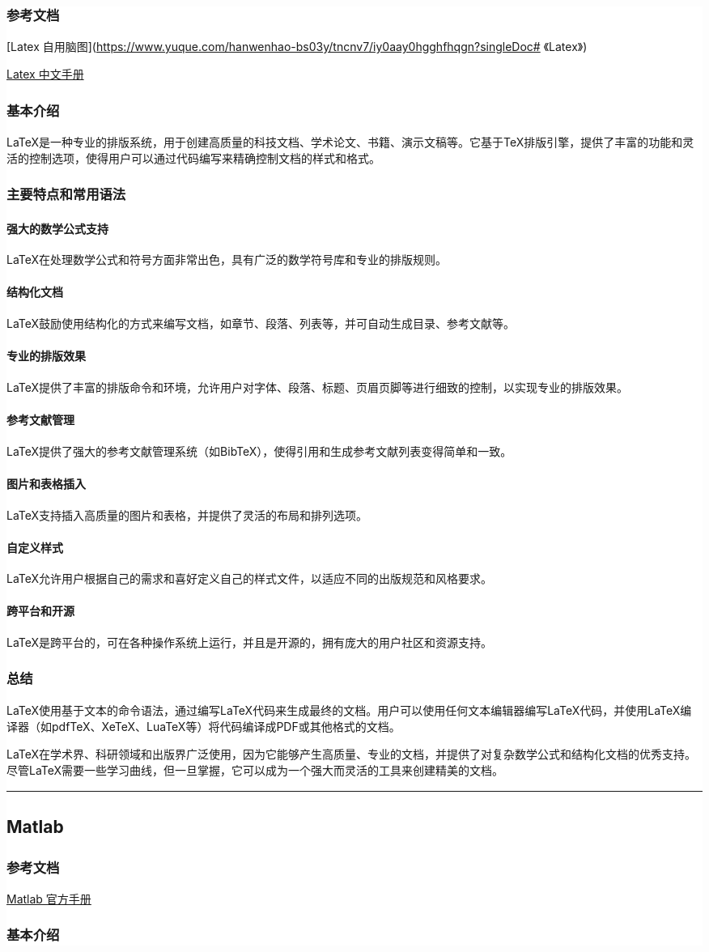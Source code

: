 ### 参考文档

[Latex 自用脑图](https://www.yuque.com/hanwenhao-bs03y/tncnv7/iy0aay0hgghfhqgn?singleDoc# 《Latex》)

[Latex 中文手册](https://albertyzp.github.io/2019/10/15/LaTex%E5%9F%BA%E7%A1%80%E6%89%8B%E5%86%8C/#%E4%B8%80-latex%E5%9F%BA%E6%9C%AC%E6%A6%82%E5%BF%B5)


### 基本介绍

LaTeX是一种专业的排版系统，用于创建高质量的科技文档、学术论文、书籍、演示文稿等。它基于TeX排版引擎，提供了丰富的功能和灵活的控制选项，使得用户可以通过代码编写来精确控制文档的样式和格式。

### 主要特点和常用语法

#### 强大的数学公式支持
LaTeX在处理数学公式和符号方面非常出色，具有广泛的数学符号库和专业的排版规则。

#### 结构化文档
LaTeX鼓励使用结构化的方式来编写文档，如章节、段落、列表等，并可自动生成目录、参考文献等。

#### 专业的排版效果
LaTeX提供了丰富的排版命令和环境，允许用户对字体、段落、标题、页眉页脚等进行细致的控制，以实现专业的排版效果。

#### 参考文献管理
LaTeX提供了强大的参考文献管理系统（如BibTeX），使得引用和生成参考文献列表变得简单和一致。

#### 图片和表格插入
LaTeX支持插入高质量的图片和表格，并提供了灵活的布局和排列选项。

#### 自定义样式
LaTeX允许用户根据自己的需求和喜好定义自己的样式文件，以适应不同的出版规范和风格要求。

#### 跨平台和开源
LaTeX是跨平台的，可在各种操作系统上运行，并且是开源的，拥有庞大的用户社区和资源支持。

### 总结
LaTeX使用基于文本的命令语法，通过编写LaTeX代码来生成最终的文档。用户可以使用任何文本编辑器编写LaTeX代码，并使用LaTeX编译器（如pdfTeX、XeTeX、LuaTeX等）将代码编译成PDF或其他格式的文档。

LaTeX在学术界、科研领域和出版界广泛使用，因为它能够产生高质量、专业的文档，并提供了对复杂数学公式和结构化文档的优秀支持。尽管LaTeX需要一些学习曲线，但一旦掌握，它可以成为一个强大而灵活的工具来创建精美的文档。


--------------------------

## Matlab

### 参考文档

[Matlab 官方手册](https://ww2.mathworks.cn/help/matlab/)

### 基本介绍
